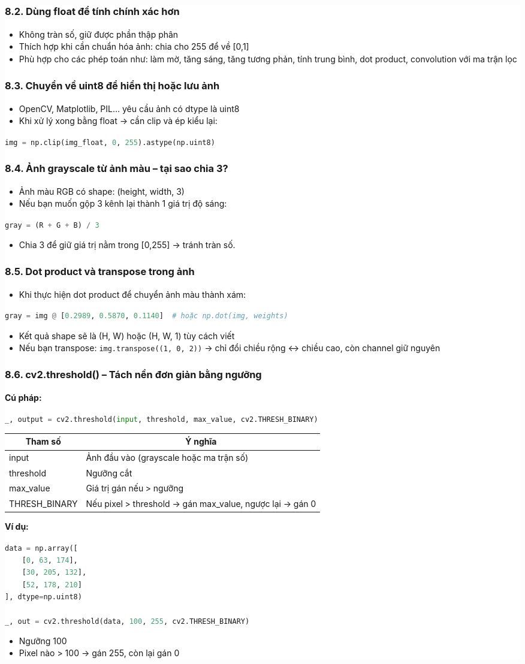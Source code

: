 ### 8.2. Dùng float để tính chính xác hơn
- Không tràn số, giữ được phần thập phân
- Thích hợp khi cần chuẩn hóa ảnh: chia cho 255 để về [0,1]
- Phù hợp cho các phép toán như: làm mờ, tăng sáng, tăng tương phản, tính trung bình, dot product, convolution với ma trận lọc

### 8.3. Chuyển về uint8 để hiển thị hoặc lưu ảnh
- OpenCV, Matplotlib, PIL… yêu cầu ảnh có dtype là uint8
- Khi xử lý xong bằng float → cần clip và ép kiểu lại:
```python
img = np.clip(img_float, 0, 255).astype(np.uint8)
```

### 8.4. Ảnh grayscale từ ảnh màu – tại sao chia 3?
- Ảnh màu RGB có shape: (height, width, 3)
- Nếu bạn muốn gộp 3 kênh lại thành 1 giá trị độ sáng:
```python
gray = (R + G + B) / 3
```
- Chia 3 để giữ giá trị nằm trong [0,255] → tránh tràn số.

### 8.5. Dot product và transpose trong ảnh
- Khi thực hiện dot product để chuyển ảnh màu thành xám:
```python
gray = img @ [0.2989, 0.5870, 0.1140]  # hoặc np.dot(img, weights)
```
- Kết quả shape sẽ là (H, W) hoặc (H, W, 1) tùy cách viết
- Nếu bạn transpose: `img.transpose((1, 0, 2))` → chỉ đổi chiều rộng ↔ chiều cao, còn channel giữ nguyên

### 8.6. cv2.threshold() – Tách nền đơn giản bằng ngưỡng

**Cú pháp:**
```python
_, output = cv2.threshold(input, threshold, max_value, cv2.THRESH_BINARY)
```
| Tham số      | Ý nghĩa                                 |
|--------------|-----------------------------------------|
| input        | Ảnh đầu vào (grayscale hoặc ma trận số) |
| threshold    | Ngưỡng cắt                              |
| max_value    | Giá trị gán nếu > ngưỡng                |
| THRESH_BINARY| Nếu pixel > threshold → gán max_value, ngược lại → gán 0 |

**Ví dụ:**
```python
data = np.array([
    [0, 63, 174],
    [30, 205, 132],
    [52, 178, 210]
], dtype=np.uint8)

_, out = cv2.threshold(data, 100, 255, cv2.THRESH_BINARY)
```
- Ngưỡng 100
- Pixel nào > 100 → gán 255, còn lại gán 0
